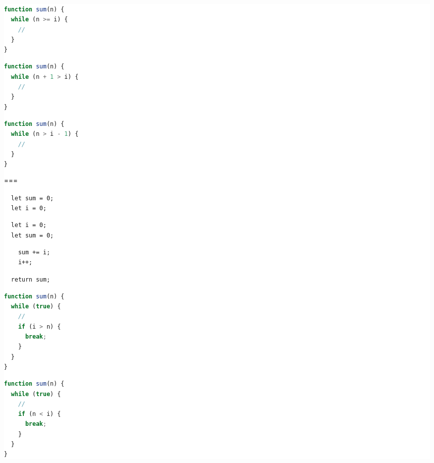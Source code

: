```js
function sum(n) {
  while (n >= i) {
    //
  }
}
```

```js
function sum(n) {
  while (n + 1 > i) {
    //
  }
}
```

```js
function sum(n) {
  while (n > i - 1) {
    //
  }
}
```

===

```initial
  let sum = 0;
  let i = 0;
```

```initial
  let i = 0;
  let sum = 0;
```

```transformation
    sum += i;
    i++;
```

```final
  return sum;
```

```js
function sum(n) {
  while (true) {
    //
    if (i > n) {
      break;
    }
  }
}
```

```js
function sum(n) {
  while (true) {
    //
    if (n < i) {
      break;
    }
  }
}
```

